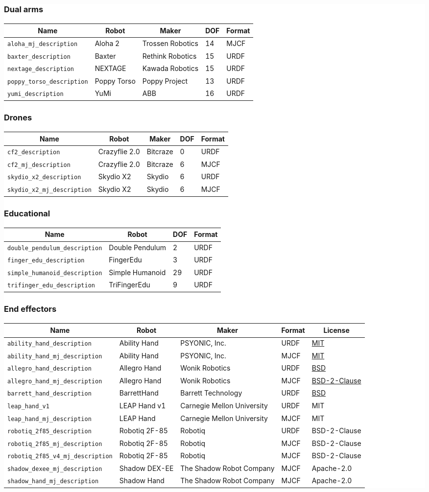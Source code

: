 ### Dual arms

| Name                          | Robot                 | Maker                    | DOF | Format     |
|-------------------------------|-----------------------|--------------------------|-----|------------|
| `aloha_mj_description`        | Aloha 2               | Trossen Robotics         | 14  | MJCF       |
| `baxter_description`          | Baxter                | Rethink Robotics         | 15  | URDF       |
| `nextage_description`         | NEXTAGE               | Kawada Robotics          | 15  | URDF       |
| `poppy_torso_description`     | Poppy Torso           | Poppy Project            | 13  | URDF       |
| `yumi_description`            | YuMi                  | ABB                      | 16  | URDF       |

### Drones

| Name                          | Robot                 | Maker                    | DOF | Format     |
|-------------------------------|-----------------------|--------------------------|-----|------------|
| `cf2_description`             | Crazyflie 2.0         | Bitcraze                 | 0   | URDF       |
| `cf2_mj_description`          | Crazyflie 2.0         | Bitcraze                 | 6   | MJCF       |
| `skydio_x2_description`       | Skydio X2             | Skydio                   | 6   | URDF       |
| `skydio_x2_mj_description`    | Skydio X2             | Skydio                   | 6   | MJCF       |

### Educational

| Name                          | Robot                 | DOF | Format     |
|-------------------------------|-----------------------|-----|------------|
| `double_pendulum_description` | Double Pendulum       | 2   | URDF       |
| `finger_edu_description`      | FingerEdu             | 3   | URDF       |
| `simple_humanoid_description` | Simple Humanoid       | 29  | URDF       |
| `trifinger_edu_description`   | TriFingerEdu          | 9   | URDF       |

### End effectors

| Name                             | Robot                 | Maker                      | Format     | License |
|----------------------------------|-----------------------|----------------------------|------------|---------|
| `ability_hand_description`       | Ability Hand          | PSYONIC, Inc.              | URDF       | [MIT](https://github.com/psyonicinc/ability-hand-api/blob/89407424edfc22faceaedcd7c3ea2b7947cbbb2c/LICENSE)     |
| `ability_hand_mj_description`    | Ability Hand          | PSYONIC, Inc.              | MJCF       | [MIT](https://github.com/psyonicinc/ability-hand-api/blob/89407424edfc22faceaedcd7c3ea2b7947cbbb2c/LICENSE)     |
| `allegro_hand_description`       | Allegro Hand          | Wonik Robotics             | URDF       | [BSD](https://github.com/RobotLocomotion/models/blob/5c027ea961473cb558da30e1a749272a8a9fa3eb/allegro_hand_description/LICENSE.TXT)     |
| `allegro_hand_mj_description`    | Allegro Hand          | Wonik Robotics             | MJCF       | [BSD-2-Clause](https://github.com/google-deepmind/mujoco_menagerie/blob/main/wonik_allegro/LICENSE) |
| `barrett_hand_description`       | BarrettHand           | Barrett Technology         | URDF       | [BSD](https://github.com/jhu-lcsr-attic/bhand_model/blob/937f4186d6458bd682a7dae825fb6f4efe56ec69/manifest.xml) |
| `leap_hand_v1`                   | LEAP Hand v1          | Carnegie Mellon University | URDF       | MIT |
| `leap_hand_mj_description`       | LEAP Hand             | Carnegie Mellon University | MJCF       | MIT |
| `robotiq_2f85_description`       | Robotiq 2F-85         | Robotiq                    | URDF       | BSD-2-Clause |
| `robotiq_2f85_mj_description`    | Robotiq 2F-85         | Robotiq                    | MJCF       | BSD-2-Clause |
| `robotiq_2f85_v4_mj_description` | Robotiq 2F-85         | Robotiq                    | MJCF       | BSD-2-Clause |
| `shadow_dexee_mj_description`    | Shadow DEX-EE         | The Shadow Robot Company   | MJCF       | Apache-2.0 |
| `shadow_hand_mj_description`     | Shadow Hand           | The Shadow Robot Company   | MJCF       | Apache-2.0 |
